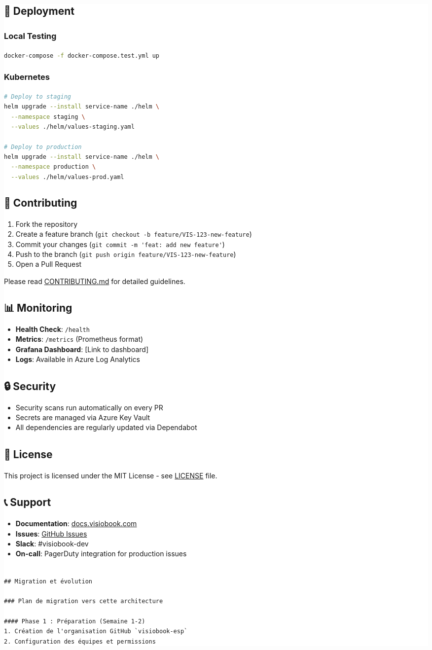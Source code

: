 ## 🚀 Deployment

### Local Testing
```bash
docker-compose -f docker-compose.test.yml up
```

### Kubernetes
```bash
# Deploy to staging
helm upgrade --install service-name ./helm \
  --namespace staging \
  --values ./helm/values-staging.yaml

# Deploy to production
helm upgrade --install service-name ./helm \
  --namespace production \
  --values ./helm/values-prod.yaml
```

## 🤝 Contributing

1. Fork the repository
2. Create a feature branch (`git checkout -b feature/VIS-123-new-feature`)
3. Commit your changes (`git commit -m 'feat: add new feature'`)
4. Push to the branch (`git push origin feature/VIS-123-new-feature`)
5. Open a Pull Request

Please read [CONTRIBUTING.md](CONTRIBUTING.md) for detailed guidelines.

## 📊 Monitoring

- **Health Check**: `/health`
- **Metrics**: `/metrics` (Prometheus format)
- **Grafana Dashboard**: [Link to dashboard]
- **Logs**: Available in Azure Log Analytics

## 🔒 Security

- Security scans run automatically on every PR
- Secrets are managed via Azure Key Vault
- All dependencies are regularly updated via Dependabot

## 📄 License

This project is licensed under the MIT License - see [LICENSE](LICENSE) file.

## 📞 Support

- **Documentation**: [docs.visiobook.com](https://docs.visiobook.com)
- **Issues**: [GitHub Issues](https://github.com/visiobook-esp/service-name/issues)
- **Slack**: #visiobook-dev
- **On-call**: PagerDuty integration for production issues
```

## Migration et évolution

### Plan de migration vers cette architecture

#### Phase 1 : Préparation (Semaine 1-2)
1. Création de l'organisation GitHub `visiobook-esp`
2. Configuration des équipes et permissions
```